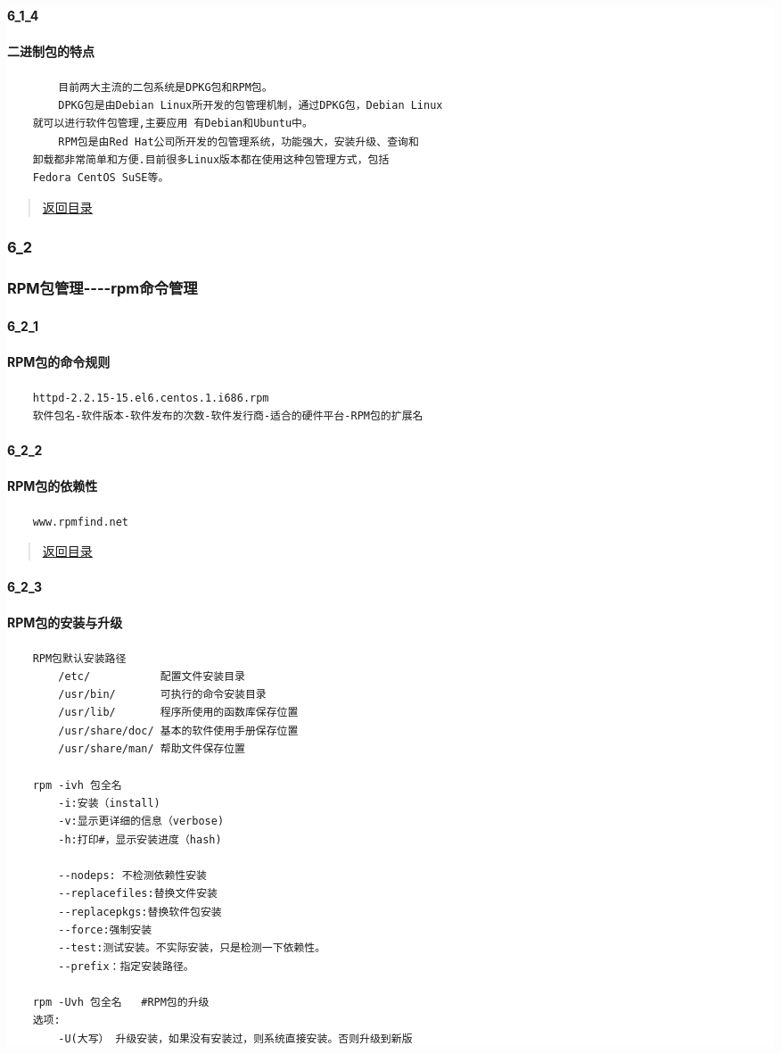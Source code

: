 #### 6_1_4
#### 二进制包的特点

            目前两大主流的二包系统是DPKG包和RPM包。
            DPKG包是由Debian Linux所开发的包管理机制，通过DPKG包，Debian Linux
        就可以进行软件包管理,主要应用 有Debian和Ubuntu中。
            RPM包是由Red Hat公司所开发的包管理系统，功能强大，安装升级、查询和
        卸载都非常简单和方便.目前很多Linux版本都在使用这种包管理方式，包括
        Fedora CentOS SuSE等。


>[返回目录](#目录)


### 6_2
### RPM包管理----rpm命令管理

#### 6_2_1
#### RPM包的命令规则

        httpd-2.2.15-15.el6.centos.1.i686.rpm
        软件包名-软件版本-软件发布的次数-软件发行商-适合的硬件平台-RPM包的扩展名

#### 6_2_2
#### RPM包的依赖性
        www.rpmfind.net


>[返回目录](#目录)


#### 6_2_3
#### RPM包的安装与升级

        RPM包默认安装路径
            /etc/           配置文件安装目录
            /usr/bin/       可执行的命令安装目录
            /usr/lib/       程序所使用的函数库保存位置
            /usr/share/doc/ 基本的软件使用手册保存位置
            /usr/share/man/ 帮助文件保存位置
            
        rpm -ivh 包全名
            -i:安装（install)
            -v:显示更详细的信息（verbose)
            -h:打印#，显示安装进度（hash)
   
            --nodeps: 不检测依赖性安装
            --replacefiles:替换文件安装
            --replacepkgs:替换软件包安装
            --force:强制安装
            --test:测试安装。不实际安装，只是检测一下依赖性。
            --prefix：指定安装路径。
    
        rpm -Uvh 包全名   #RPM包的升级
        选项:
            -U(大写） 升级安装，如果没有安装过，则系统直接安装。否则升级到新版 
    